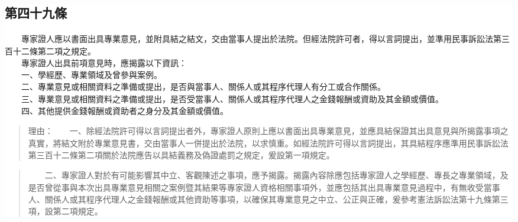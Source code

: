

第四十九條 
-----------
　　專家證人應以書面出具專業意見，並附具結之結文，交由當事人提出於法院。但經法院許可者，得以言詞提出，並準用民事訴訟法第三百十二條第二項之規定。  
　　專家證人出具前項意見時，應揭露以下資訊：  
　　一、學經歷、專業領域及曾參與案例。  
　　二、專業意見或相關資料之準備或提出，是否與當事人、關係人或其程序代理人有分工或合作關係。  
　　三、專業意見或相關資料之準備或提出，是否受當事人、關係人或其程序代理人之金錢報酬或資助及其金額或價值。  
　　四、其他提供金錢報酬或資助者之身分及其金額或價值。  
> 理由：　　一、除經法院許可得以言詞提出者外，專家證人原則上應以書面出具專業意見，並應具結保證其出具意見與所揭露事項之真實，將結文附於專業意見書，交由當事人一併提出於法院，以求慎重。如經法院許可得以言詞提出，其具結程序應準用民事訴訟法第三百十二條第二項關於法院應告以具結義務及偽證處罰之規定，爰設第一項規定。

> 　　二、專家證人對於有可能影響其中立、客觀陳述之事項，應予揭露。揭露內容除應包括專家證人之學經歷、專長之專業領域，及是否曾從事與本次出具專業意見相關之案例暨其結果等專家證人資格相關事項外，並應包括其出具專業意見過程中，有無收受當事人、關係人或其程序代理人之金錢報酬或其他資助等事項，以確保其專業意見之中立、公正與正確，爰參考憲法訴訟法第十九條第三項，設第二項規定。

